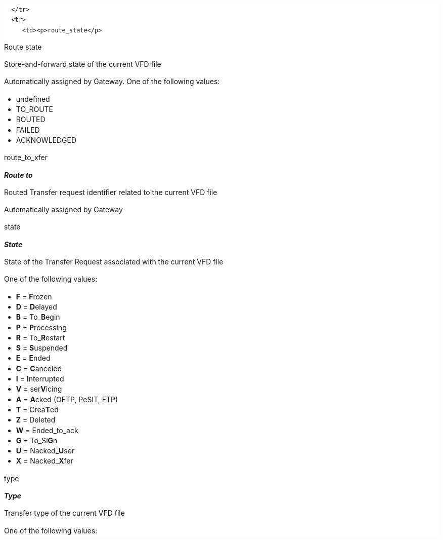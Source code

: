       </tr>
      <tr>
         <td><p>route_state</p>
<p>Route state</p>         </td>
         <td><p>Store-and-forward state of the current VFD file</p>         </td>
         <td><p>Automatically assigned by Gateway. One of the following values:</p>
<ul>
<li>undefined</li>
<li>TO_ROUTE</li>
<li>ROUTED</li>
<li>FAILED</li>
<li>ACKNOWLEDGED</li>
</ul>         </td>
      </tr>
      <tr>
         <td><p>route_to_xfer</p>
<p><span style="font-style: italic;font-weight: bold;">Route to</span></p>         </td>
         <td><p>Routed Transfer request identifier related to the current VFD file</p>         </td>
         <td><p>Automatically assigned by Gateway</p>         </td>
      </tr>
      <tr>
         <td><p>state</p>
<p><span style="font-style: italic;font-weight: bold;">State</span></p>         </td>
         <td><p>State of the Transfer Request associated with the current VFD file</p>         </td>
         <td><p>One of the following values:</p>
<ul>
<li><span style="font-weight: bold;">F</span> = <span style="font-weight: bold;">F</span>rozen</li>
<li><span style="font-weight: bold;">D</span> = <span style="font-weight: bold;">D</span>elayed</li>
<li><span style="font-weight: bold;">B</span> = To_<span style="font-weight: bold;">B</span>egin</li>
<li><span style="font-weight: bold;">P</span> = <span style="font-weight: bold;">P</span>rocessing</li>
<li><span style="font-weight: bold;">R</span> = To_<span style="font-weight: bold;">R</span>estart</li>
<li><span style="font-weight: bold;">S</span> = <span style="font-weight: bold;">S</span>uspended</li>
<li><span style="font-weight: bold;">E</span> = <span style="font-weight: bold;">E</span>nded</li>
<li><span style="font-weight: bold;">C</span> = <span style="font-weight: bold;">C</span>anceled</li>
<li><span style="font-weight: bold;">I</span> = <span style="font-weight: bold;">I</span>nterrupted</li>
<li><span style="font-weight: bold;">V</span> = ser<span style="font-weight: bold;">V</span>icing</li>
<li><span style="font-weight: bold;">A</span> = <span style="font-weight: bold;">A</span>cked (OFTP, PeSIT, FTP)</li>
<li><span style="font-weight: bold;">T</span> = Crea<span style="font-weight: bold;">T</span>ed</li>
<li><span style="font-weight: bold;">Z</span> = Deleted</li>
<li><span style="font-weight: bold;">W</span> = Ended_to_ack</li>
<li><span style="font-weight: bold;">G</span> = To_Si<span style="font-weight: bold;">G</span>n</li>
<li><span style="font-weight: bold;">U</span> = Nacked_<span style="font-weight: bold;">U</span>ser</li>
<li><span style="font-weight: bold;">X</span> = Nacked_<span style="font-weight: bold;">X</span>fer</li>
</ul>         </td>
      </tr>
      <tr>
         <td><p>type</p>
<p><span style="font-style: italic;font-weight: bold;">Type</span></p>         </td>
         <td><p>Transfer type of the current VFD file</p>         </td>
         <td><p>One of the following values:</p>
<ul>